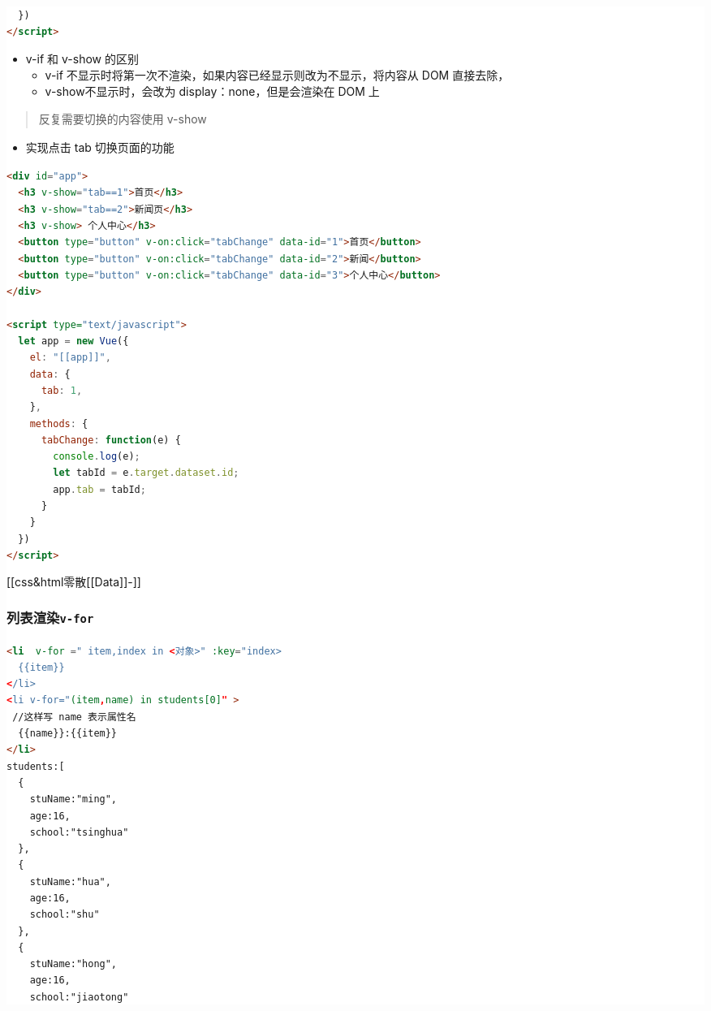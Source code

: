 ```html
  })
</script>
```

- v-if 和 v-show 的区别
  - v-if 不显示时将第一次不渲染，如果内容已经显示则改为不显示，将内容从 DOM 直接去除，
  - v-show不显示时，会改为 display：none，但是会渲染在 DOM 上

> 反复需要切换的内容使用 v-show

- 实现点击 tab 切换页面的功能

```html
<div id="app">
  <h3 v-show="tab==1">首页</h3>
  <h3 v-show="tab==2">新闻页</h3>
  <h3 v-show> 个人中心</h3>
  <button type="button" v-on:click="tabChange" data-id="1">首页</button>
  <button type="button" v-on:click="tabChange" data-id="2">新闻</button>
  <button type="button" v-on:click="tabChange" data-id="3">个人中心</button>
</div>

<script type="text/javascript">
  let app = new Vue({
    el: "[[app]]",
    data: {
      tab: 1,
    },
    methods: {
      tabChange: function(e) {
        console.log(e);
        let tabId = e.target.dataset.id;
        app.tab = tabId;
      }
    }
  })
</script>
```

[[css&html零散[[Data]]-]]

### 列表渲染`v-for`

```html
<li  v-for =" item,index in <对象>" :key="index>
  {{item}}
</li>
<li v-for="(item,name) in students[0]" >
 //这样写 name 表示属性名
  {{name}}:{{item}}
</li>
students:[
  {
    stuName:"ming",
    age:16,
    school:"tsinghua"
  },
  {
    stuName:"hua",
    age:16,
    school:"shu"
  },
  {
    stuName:"hong",
    age:16,
    school:"jiaotong"
```
